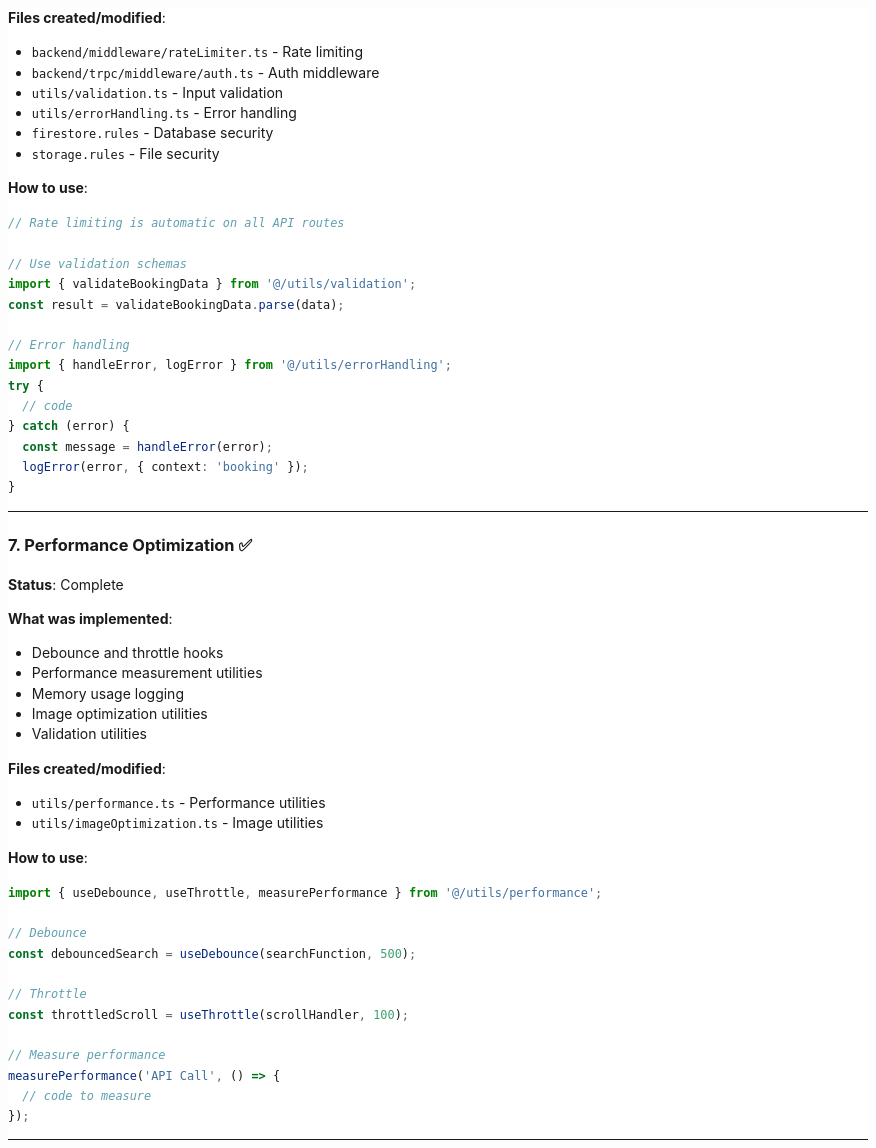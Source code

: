 **Files created/modified**:
- `backend/middleware/rateLimiter.ts` - Rate limiting
- `backend/trpc/middleware/auth.ts` - Auth middleware
- `utils/validation.ts` - Input validation
- `utils/errorHandling.ts` - Error handling
- `firestore.rules` - Database security
- `storage.rules` - File security

**How to use**:
```typescript
// Rate limiting is automatic on all API routes

// Use validation schemas
import { validateBookingData } from '@/utils/validation';
const result = validateBookingData.parse(data);

// Error handling
import { handleError, logError } from '@/utils/errorHandling';
try {
  // code
} catch (error) {
  const message = handleError(error);
  logError(error, { context: 'booking' });
}
```

---

### 7. Performance Optimization ✅
**Status**: Complete

**What was implemented**:
- Debounce and throttle hooks
- Performance measurement utilities
- Memory usage logging
- Image optimization utilities
- Validation utilities

**Files created/modified**:
- `utils/performance.ts` - Performance utilities
- `utils/imageOptimization.ts` - Image utilities

**How to use**:
```typescript
import { useDebounce, useThrottle, measurePerformance } from '@/utils/performance';

// Debounce
const debouncedSearch = useDebounce(searchFunction, 500);

// Throttle
const throttledScroll = useThrottle(scrollHandler, 100);

// Measure performance
measurePerformance('API Call', () => {
  // code to measure
});
```

---